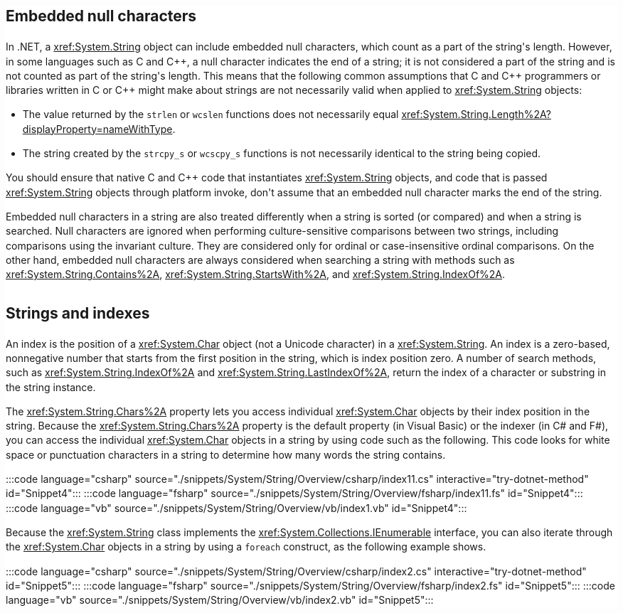 ## Embedded null characters

In .NET, a <xref:System.String> object can include embedded null characters, which count as a part of the string's length. However, in some languages such as C and C++, a null character indicates the end of a string; it is not considered a part of the string and is not counted as part of the string's length. This means that the following common assumptions that C and C++ programmers or libraries written in C or C++ might make about strings are not necessarily valid when applied to <xref:System.String> objects:

- The value returned by the `strlen` or `wcslen` functions does not necessarily equal <xref:System.String.Length%2A?displayProperty=nameWithType>.

- The string created by the `strcpy_s` or `wcscpy_s` functions is not necessarily identical to the string being copied.

You should ensure that native C and C++ code that instantiates <xref:System.String> objects, and code that is passed <xref:System.String> objects through platform invoke, don't assume that an embedded null character marks the end of the string.

Embedded null characters in a string are also treated differently when a string is sorted (or compared) and when a string is searched. Null characters are ignored when performing culture-sensitive comparisons between two strings, including comparisons using the invariant culture. They are considered only for ordinal or case-insensitive ordinal comparisons. On the other hand, embedded null characters are always considered when searching a string with methods such as <xref:System.String.Contains%2A>, <xref:System.String.StartsWith%2A>, and <xref:System.String.IndexOf%2A>.

## Strings and indexes

An index is the position of a <xref:System.Char> object (not a Unicode character) in a <xref:System.String>. An index is a zero-based, nonnegative number that starts from the first position in the string, which is index position zero. A number of search methods, such as <xref:System.String.IndexOf%2A> and <xref:System.String.LastIndexOf%2A>, return the index of a character or substring in the string instance.

The <xref:System.String.Chars%2A> property lets you access individual <xref:System.Char> objects by their index position in the string. Because the <xref:System.String.Chars%2A> property is the default property (in Visual Basic) or the indexer (in C# and F#), you can access the individual <xref:System.Char> objects in a string by using code such as the following. This code looks for white space or punctuation characters in a string to determine how many words the string contains.

:::code language="csharp" source="./snippets/System/String/Overview/csharp/index11.cs" interactive="try-dotnet-method" id="Snippet4":::
:::code language="fsharp" source="./snippets/System/String/Overview/fsharp/index11.fs" id="Snippet4":::
:::code language="vb" source="./snippets/System/String/Overview/vb/index1.vb" id="Snippet4":::

Because the <xref:System.String> class implements the <xref:System.Collections.IEnumerable> interface, you can also iterate through the <xref:System.Char> objects in a string by using a `foreach` construct, as the following example shows.

:::code language="csharp" source="./snippets/System/String/Overview/csharp/index2.cs" interactive="try-dotnet-method" id="Snippet5":::
:::code language="fsharp" source="./snippets/System/String/Overview/fsharp/index2.fs" id="Snippet5":::
:::code language="vb" source="./snippets/System/String/Overview/vb/index2.vb" id="Snippet5":::
